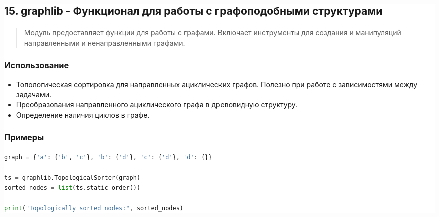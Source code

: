 
## <div id="15">15. graphlib - Функционал для работы с графоподобными структурами</div>
> Модуль предоставляет функции для работы с графами. Включает инструменты для создания и манипуляций направленными и ненаправленными графами.
### Использование
- Топологическая сортировка для направленных ациклических графов. Полезно при работе с зависимостями между задачами.
- Преобразования направленного ациклического графа в древовидную структуру.
- Определение наличия циклов в графе.
### Примеры
```python
graph = {'a': {'b', 'c'}, 'b': {'d'}, 'c': {'d'}, 'd': {}}

ts = graphlib.TopologicalSorter(graph)
sorted_nodes = list(ts.static_order())

print("Topologically sorted nodes:", sorted_nodes)
```
